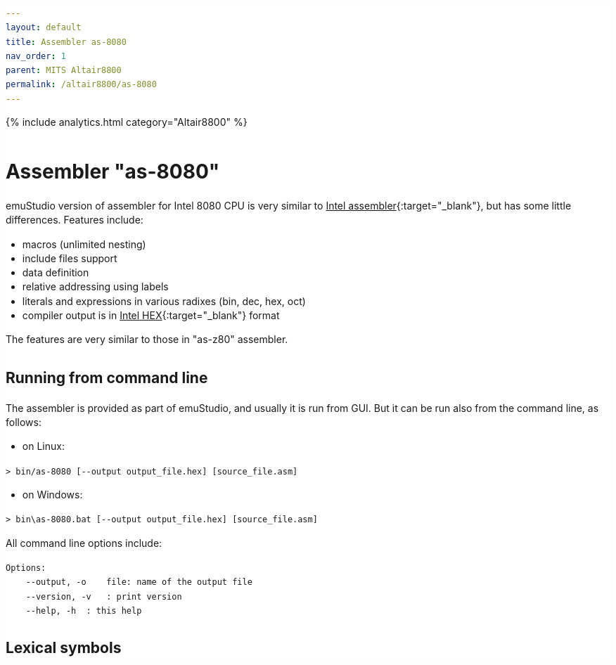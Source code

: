 ```yaml
---
layout: default
title: Assembler as-8080
nav_order: 1
parent: MITS Altair8800
permalink: /altair8800/as-8080
---
```


{% include analytics.html category="Altair8800" %}

# Assembler "as-8080"

emuStudio version of assembler for Intel 8080 CPU is very similar to [Intel assembler][intelas]{:target="_blank"}, but
has some little differences. Features include:

- macros (unlimited nesting)
- include files support
- data definition
- relative addressing using labels
- literals and expressions in various radixes (bin, dec, hex, oct)
- compiler output is in [Intel HEX][intelhex]{:target="_blank"} format

The features are very similar to those in "as-z80" assembler.

## Running from command line

The assembler is provided as part of emuStudio, and usually it is run from GUI. But it can be run also from the command
line, as follows:

- on Linux:
```
> bin/as-8080 [--output output_file.hex] [source_file.asm]
```

- on Windows:
```
> bin\as-8080.bat [--output output_file.hex] [source_file.asm]
```

All command line options include:

```
Options:
	--output, -o	file: name of the output file
	--version, -v	: print version
	--help, -h	: this help
```

## Lexical symbols


[intelas]: http://altairclone.com/downloads/manuals/8080%20Programmers%20Manual.pdf
[intelhex]: https://en.wikipedia.org/wiki/Intel_HEX
[twocompl]: https://en.wikipedia.org/wiki/Two's_complement
[littleendian]: https://en.wikipedia.org/wiki/Endianness#Little-endian
[dry]: https://en.wikipedia.org/wiki/Don't_repeat_yourself